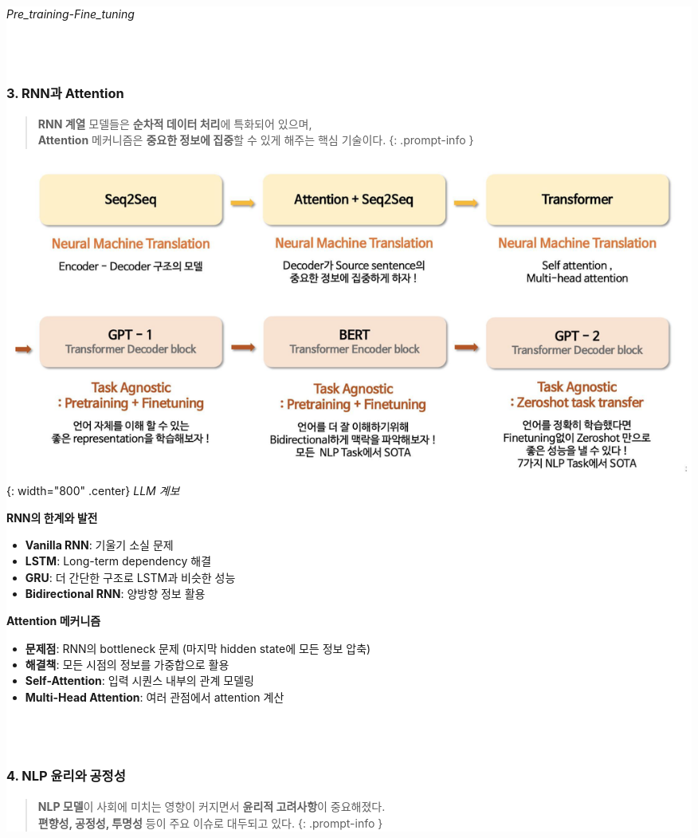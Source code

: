 _Pre_training-Fine_tuning_

<br>
<br>

### 3. RNN과 Attention

> **RNN 계열** 모델들은 **순차적 데이터 처리**에 특화되어 있으며,  
> **Attention** 메커니즘은 **중요한 정보에 집중**할 수 있게 해주는 핵심 기술이다.
{: .prompt-info }

![RNN-Attention](/assets/img/RNN-Attention.png){: width="800" .center}
_LLM 계보_

**RNN의 한계와 발전**

- **Vanilla RNN**: 기울기 소실 문제
- **LSTM**: Long-term dependency 해결
- **GRU**: 더 간단한 구조로 LSTM과 비슷한 성능
- **Bidirectional RNN**: 양방향 정보 활용

**Attention 메커니즘**

- **문제점**: RNN의 bottleneck 문제 (마지막 hidden state에 모든 정보 압축)
- **해결책**: 모든 시점의 정보를 가중합으로 활용
- **Self-Attention**: 입력 시퀀스 내부의 관계 모델링
- **Multi-Head Attention**: 여러 관점에서 attention 계산

<br>
<br>

### 4. NLP 윤리와 공정성

> **NLP 모델**이 사회에 미치는 영향이 커지면서 **윤리적 고려사항**이 중요해졌다.  
> **편향성, 공정성, 투명성** 등이 주요 이슈로 대두되고 있다.
{: .prompt-info }
